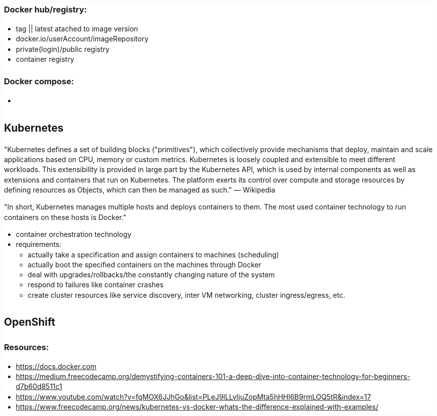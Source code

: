 ### Docker hub/registry:
- tag || latest atached to image version
- docker.io/userAccount/imageRepository
- private(login)/public registry
- container registry

### Docker compose:
- 





## Kubernetes

"Kubernetes defines a set of building blocks ("primitives"), which collectively provide mechanisms that deploy, maintain and scale applications based on CPU, memory or custom metrics. Kubernetes is loosely coupled and extensible to meet different workloads. This extensibility is provided in large part by the Kubernetes API, which is used by internal components as well as extensions and containers that run on Kubernetes. The platform exerts its control over compute and storage resources by defining resources as Objects, which can then be managed as such." — Wikipedia

"In short, Kubernetes manages multiple hosts and deploys containers to them. The most used container technology to run containers on these hosts is Docker."

- container orchestration technology
- requirements:
  - actually take a specification and assign containers to machines (scheduling)
  - actually boot the specified containers on the machines through Docker
  - deal with upgrades/rollbacks/the constantly changing nature of the system
  - respond to failures like container crashes
  - create cluster resources like service discovery, inter VM networking, cluster ingress/egress, etc.

## OpenShift

### Resources:

- https://docs.docker.com
- https://medium.freecodecamp.org/demystifying-containers-101-a-deep-dive-into-container-technology-for-beginners-d7b60d8511c1
- https://www.youtube.com/watch?v=fqMOX6JJhGo&list=PLeJ9lLLvIjuZopMta5hHHl6B9rmLOQ5tR&index=17
- https://www.freecodecamp.org/news/kubernetes-vs-docker-whats-the-difference-explained-with-examples/
